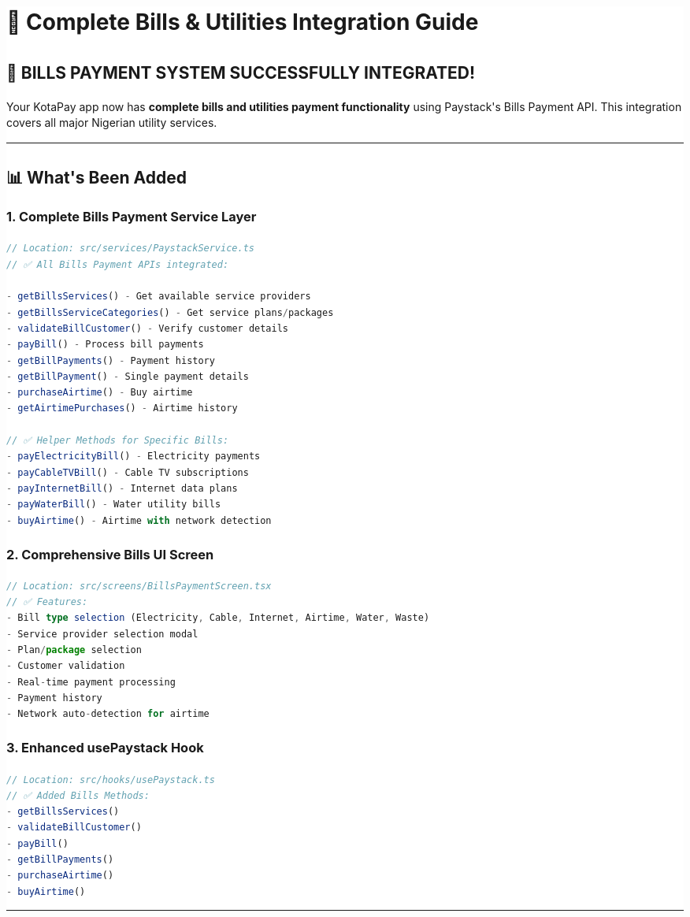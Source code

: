 # 📱 Complete Bills & Utilities Integration Guide

## 🎉 **BILLS PAYMENT SYSTEM SUCCESSFULLY INTEGRATED!**

Your KotaPay app now has **complete bills and utilities payment functionality** using Paystack's Bills Payment API. This integration covers all major Nigerian utility services.

---

## 📊 **What's Been Added**

### 1. **Complete Bills Payment Service Layer**
```typescript
// Location: src/services/PaystackService.ts
// ✅ All Bills Payment APIs integrated:

- getBillsServices() - Get available service providers
- getBillsServiceCategories() - Get service plans/packages  
- validateBillCustomer() - Verify customer details
- payBill() - Process bill payments
- getBillPayments() - Payment history
- getBillPayment() - Single payment details
- purchaseAirtime() - Buy airtime
- getAirtimePurchases() - Airtime history

// ✅ Helper Methods for Specific Bills:
- payElectricityBill() - Electricity payments
- payCableTVBill() - Cable TV subscriptions
- payInternetBill() - Internet data plans
- payWaterBill() - Water utility bills
- buyAirtime() - Airtime with network detection
```

### 2. **Comprehensive Bills UI Screen**
```typescript
// Location: src/screens/BillsPaymentScreen.tsx
// ✅ Features:
- Bill type selection (Electricity, Cable, Internet, Airtime, Water, Waste)
- Service provider selection modal
- Plan/package selection
- Customer validation
- Real-time payment processing
- Payment history
- Network auto-detection for airtime
```

### 3. **Enhanced usePaystack Hook**
```typescript
// Location: src/hooks/usePaystack.ts
// ✅ Added Bills Methods:
- getBillsServices()
- validateBillCustomer()
- payBill()
- getBillPayments()
- purchaseAirtime()
- buyAirtime()
```

---
